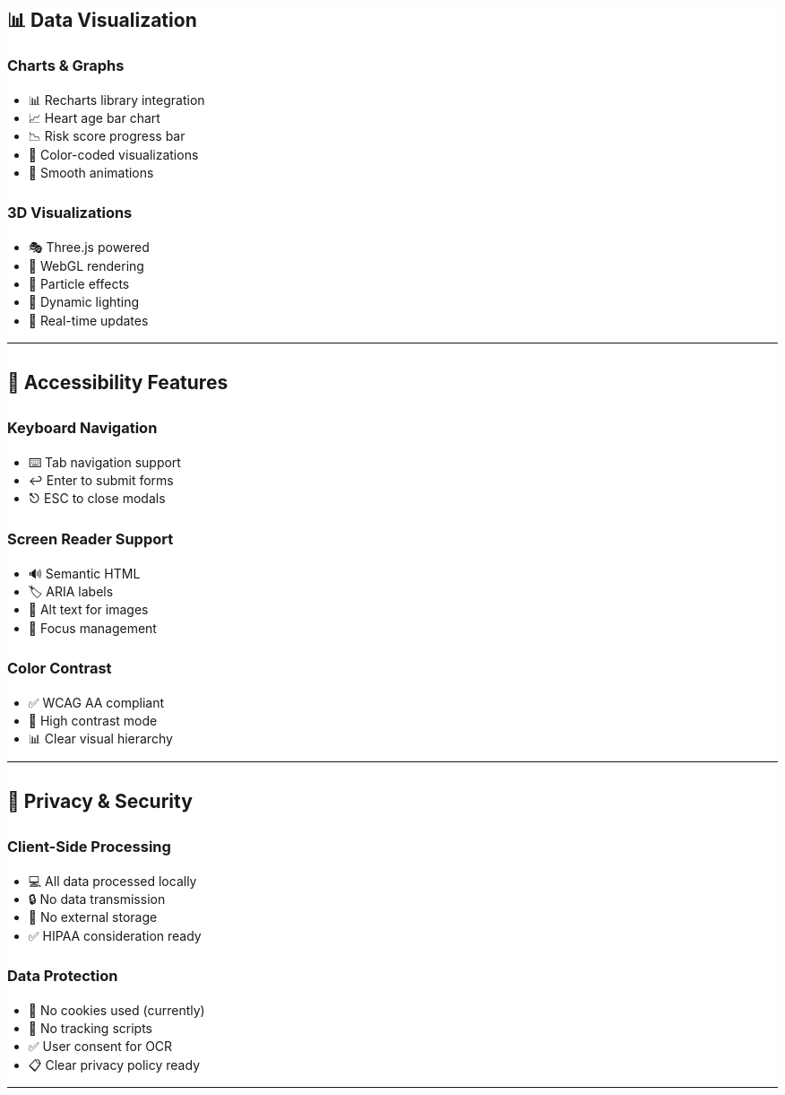 
## 📊 Data Visualization

### Charts & Graphs
- 📊 Recharts library integration
- 📈 Heart age bar chart
- 📉 Risk score progress bar
- 🎨 Color-coded visualizations
- 💫 Smooth animations

### 3D Visualizations
- 🎭 Three.js powered
- 🌟 WebGL rendering
- 💫 Particle effects
- 🎨 Dynamic lighting
- 🔄 Real-time updates

---

## 🎯 Accessibility Features

### Keyboard Navigation
- ⌨️ Tab navigation support
- ↩️ Enter to submit forms
- ⎋ ESC to close modals

### Screen Reader Support
- 🔊 Semantic HTML
- 🏷️ ARIA labels
- 📝 Alt text for images
- 🎯 Focus management

### Color Contrast
- ✅ WCAG AA compliant
- 🎨 High contrast mode
- 📊 Clear visual hierarchy

---

## 🔐 Privacy & Security

### Client-Side Processing
- 💻 All data processed locally
- 🔒 No data transmission
- 🚫 No external storage
- ✅ HIPAA consideration ready

### Data Protection
- 🔐 No cookies used (currently)
- 🚫 No tracking scripts
- ✅ User consent for OCR
- 📋 Clear privacy policy ready

---